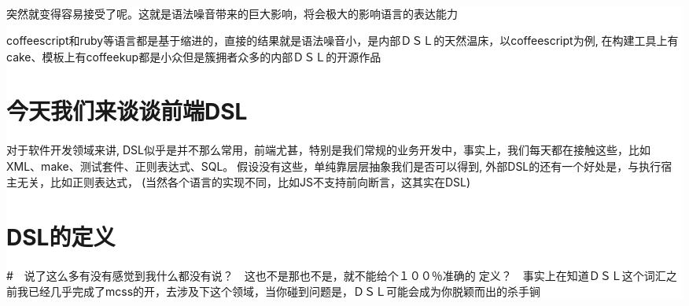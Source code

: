 突然就变得容易接受了呢。这就是语法噪音带来的巨大影响，将会极大的影响语言的表达能力

coffeescript和ruby等语言都是基于缩进的，直接的结果就是语法噪音小，是内部ＤＳＬ的天然温床，以coffeescript为例, 在构建工具上有cake、模板上有coffeekup都是小众但是簇拥者众多的内部ＤＳＬ的开源作品







# 今天我们来谈谈前端DSL


对于软件开发领域来讲, DSL似乎是并不那么常用，前端尤甚，特别是我们常规的业务开发中，事实上，我们每天都在接触这些，比如XML、make、测试套件、正则表达式、SQL。
假设没有这些，单纯靠层层抽象我们是否可以得到, 外部DSL的还有一个好处是，与执行宿主无关，比如正则表达式，
(当然各个语言的实现不同，比如JS不支持前向断言，这其实在DSL)



# DSL的定义






#　说了这么多有没有感觉到我什么都没有说？　这也不是那也不是，就不能给个１００％准确的
定义？　事实上在知道ＤＳＬ这个词汇之前我已经几乎完成了mcss的开，去涉及下这个领域，当你碰到问题是，ＤＳＬ可能会成为你脱颖而出的杀手锏
